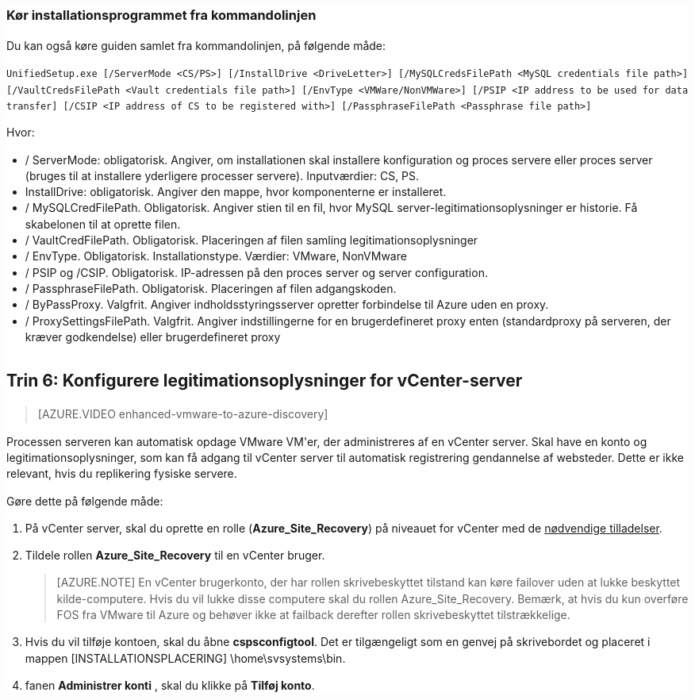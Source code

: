 

### <a name="run-setup-from-the-command-line"></a>Kør installationsprogrammet fra kommandolinjen

Du kan også køre guiden samlet fra kommandolinjen, på følgende måde:

    UnifiedSetup.exe [/ServerMode <CS/PS>] [/InstallDrive <DriveLetter>] [/MySQLCredsFilePath <MySQL credentials file path>] [/VaultCredsFilePath <Vault credentials file path>] [/EnvType <VMWare/NonVMWare>] [/PSIP <IP address to be used for data transfer] [/CSIP <IP address of CS to be registered with>] [/PassphraseFilePath <Passphrase file path>]

Hvor:

- / ServerMode: obligatorisk. Angiver, om installationen skal installere konfiguration og proces servere eller proces server (bruges til at installere yderligere processer servere). Inputværdier: CS, PS.
- InstallDrive: obligatorisk. Angiver den mappe, hvor komponenterne er installeret.
- / MySQLCredFilePath. Obligatorisk. Angiver stien til en fil, hvor MySQL server-legitimationsoplysninger er historie. Få skabelonen til at oprette filen.
- / VaultCredFilePath. Obligatorisk. Placeringen af filen samling legitimationsoplysninger
- / EnvType. Obligatorisk. Installationstype. Værdier: VMware, NonVMware
- / PSIP og /CSIP. Obligatorisk. IP-adressen på den proces server og server configuration.
- / PassphraseFilePath. Obligatorisk. Placeringen af filen adgangskoden.
- / ByPassProxy. Valgfrit. Angiver indholdsstyringsserver opretter forbindelse til Azure uden en proxy.
- / ProxySettingsFilePath. Valgfrit. Angiver indstillingerne for en brugerdefineret proxy enten (standardproxy på serveren, der kræver godkendelse) eller brugerdefineret proxy




## <a name="step-6-set-up-credentials-for-the-vcenter-server"></a>Trin 6: Konfigurere legitimationsoplysninger for vCenter-server

> [AZURE.VIDEO enhanced-vmware-to-azure-discovery]

Processen serveren kan automatisk opdage VMware VM'er, der administreres af en vCenter server. Skal have en konto og legitimationsoplysninger, som kan få adgang til vCenter server til automatisk registrering gendannelse af websteder. Dette er ikke relevant, hvis du replikering fysiske servere.

Gøre dette på følgende måde:

1. På vCenter server, skal du oprette en rolle (**Azure_Site_Recovery**) på niveauet for vCenter med de [nødvendige tilladelser](#vmware-permissions-for-vcenter-access).
2. Tildele rollen **Azure_Site_Recovery** til en vCenter bruger.

    >[AZURE.NOTE] En vCenter brugerkonto, der har rollen skrivebeskyttet tilstand kan køre failover uden at lukke beskyttet kilde-computere. Hvis du vil lukke disse computere skal du rollen Azure_Site_Recovery. Bemærk, at hvis du kun overføre FOS fra VMware til Azure og behøver ikke at failback derefter rollen skrivebeskyttet tilstrækkelige.

3. Hvis du vil tilføje kontoen, skal du åbne **cspsconfigtool**. Det er tilgængeligt som en genvej på skrivebordet og placeret i mappen [INSTALLATIONSPLACERING] \home\svsystems\bin.
2. fanen **Administrer konti** , skal du klikke på **Tilføj konto**.
